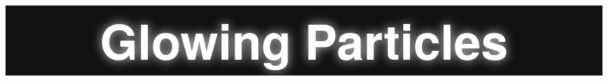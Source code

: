 <!DOCTYPE html>
<html>
<head>
	<title>Bluebay's Unblocked Games</title>
	<style>
		body {
			background-color: #111;
			margin: 0;
			padding: 0;
			overflow: hidden;
		}
		canvas {
			display: block;
			position: fixed;
			top: 0;
			left: 0;
			z-index: -1;
		}
		h1 {
			color: #fff;
			text-align: center;
			font-family: 'Helvetica Neue', sans-serif;
			font-weight: bold;
			font-size: 5em;
			margin-top: 50px;
			text-shadow: 0px 0px 10px rgba(255, 255, 255, 1);
			-webkit-animation: glow 1s ease-in-out infinite alternate;
			-moz-animation: glow 1s ease-in-out infinite alternate;
			animation: glow 1s ease-in-out infinite alternate;
		}
		@-webkit-keyframes glow {
			from {
				text-shadow: 0px 0px 10px rgba(255, 255, 255, 1);
			}
			to {
				text-shadow: 0px 0px 20px rgba(255, 255, 255, 0.5);
			}
		}
		@-moz-keyframes glow {
			from {
				text-shadow: 0px 0px 10px rgba(255, 255, 255, 1);
			}
			to {
				text-shadow: 0px 0px 20px rgba(255, 255, 255, 0.5);
			}
		}
		@keyframes glow {
			from {
				text-shadow: 0px 0px 10px rgba(255, 255, 255, 1);
			}
			to {
				text-shadow: 0px 0px 20px rgba(255, 255, 255, 0.5);
			}
		}
	</style>
</head>
<body>
	<h1>Glowing Particles</h1>
	<canvas id="canvas"></canvas>
	<script>
		var canvas = document.getElementById('canvas');
		var ctx = canvas.getContext('2d');
		var particles = [];
		var particleCount = 50;